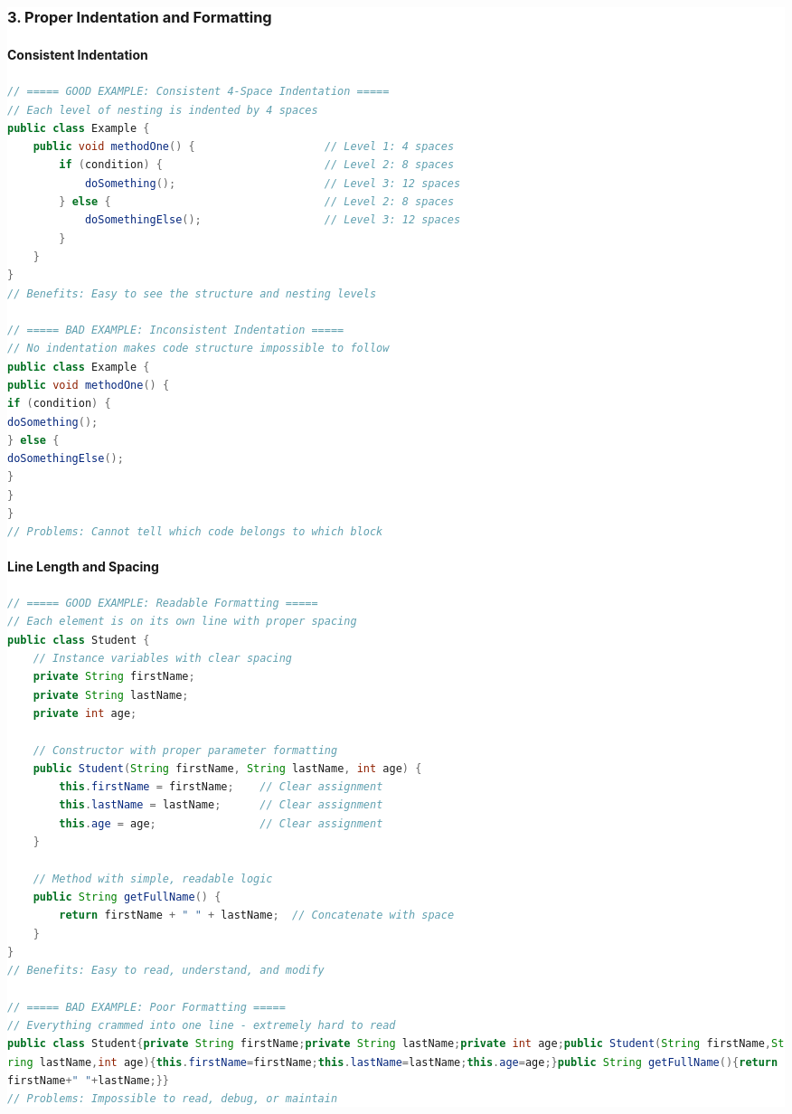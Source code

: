 ### 3. **Proper Indentation and Formatting**

#### Consistent Indentation
```java
// ===== GOOD EXAMPLE: Consistent 4-Space Indentation =====
// Each level of nesting is indented by 4 spaces
public class Example {
    public void methodOne() {                    // Level 1: 4 spaces
        if (condition) {                         // Level 2: 8 spaces
            doSomething();                       // Level 3: 12 spaces
        } else {                                 // Level 2: 8 spaces
            doSomethingElse();                   // Level 3: 12 spaces
        }
    }
}
// Benefits: Easy to see the structure and nesting levels

// ===== BAD EXAMPLE: Inconsistent Indentation =====
// No indentation makes code structure impossible to follow
public class Example {
public void methodOne() {
if (condition) {
doSomething();
} else {
doSomethingElse();
}
}
}
// Problems: Cannot tell which code belongs to which block
```

#### Line Length and Spacing
```java
// ===== GOOD EXAMPLE: Readable Formatting =====
// Each element is on its own line with proper spacing
public class Student {
    // Instance variables with clear spacing
    private String firstName;
    private String lastName;
    private int age;
    
    // Constructor with proper parameter formatting
    public Student(String firstName, String lastName, int age) {
        this.firstName = firstName;    // Clear assignment
        this.lastName = lastName;      // Clear assignment
        this.age = age;                // Clear assignment
    }
    
    // Method with simple, readable logic
    public String getFullName() {
        return firstName + " " + lastName;  // Concatenate with space
    }
}
// Benefits: Easy to read, understand, and modify

// ===== BAD EXAMPLE: Poor Formatting =====
// Everything crammed into one line - extremely hard to read
public class Student{private String firstName;private String lastName;private int age;public Student(String firstName,String lastName,int age){this.firstName=firstName;this.lastName=lastName;this.age=age;}public String getFullName(){return firstName+" "+lastName;}}
// Problems: Impossible to read, debug, or maintain
```
